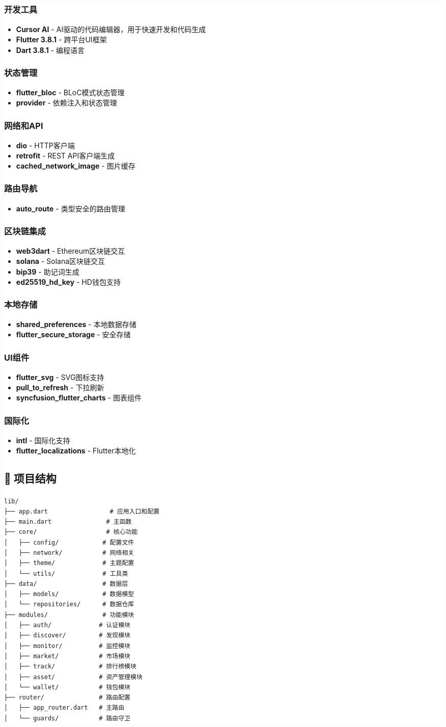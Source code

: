 ### 开发工具
- **Cursor AI** - AI驱动的代码编辑器，用于快速开发和代码生成
- **Flutter 3.8.1** - 跨平台UI框架
- **Dart 3.8.1** - 编程语言

### 状态管理
- **flutter_bloc** - BLoC模式状态管理
- **provider** - 依赖注入和状态管理

### 网络和API
- **dio** - HTTP客户端
- **retrofit** - REST API客户端生成
- **cached_network_image** - 图片缓存

### 路由导航
- **auto_route** - 类型安全的路由管理

### 区块链集成
- **web3dart** - Ethereum区块链交互
- **solana** - Solana区块链交互
- **bip39** - 助记词生成
- **ed25519_hd_key** - HD钱包支持

### 本地存储
- **shared_preferences** - 本地数据存储
- **flutter_secure_storage** - 安全存储

### UI组件
- **flutter_svg** - SVG图标支持
- **pull_to_refresh** - 下拉刷新
- **syncfusion_flutter_charts** - 图表组件

### 国际化
- **intl** - 国际化支持
- **flutter_localizations** - Flutter本地化

## 📁 项目结构

```
lib/
├── app.dart                 # 应用入口和配置
├── main.dart               # 主函数
├── core/                   # 核心功能
│   ├── config/            # 配置文件
│   ├── network/           # 网络相关
│   ├── theme/             # 主题配置
│   └── utils/             # 工具类
├── data/                  # 数据层
│   ├── models/            # 数据模型
│   └── repositories/      # 数据仓库
├── modules/               # 功能模块
│   ├── auth/             # 认证模块
│   ├── discover/         # 发现模块
│   ├── monitor/          # 监控模块
│   ├── market/           # 市场模块
│   ├── track/            # 排行榜模块
│   ├── asset/            # 资产管理模块
│   └── wallet/           # 钱包模块
├── router/               # 路由配置
│   ├── app_router.dart   # 主路由
│   └── guards/           # 路由守卫
```